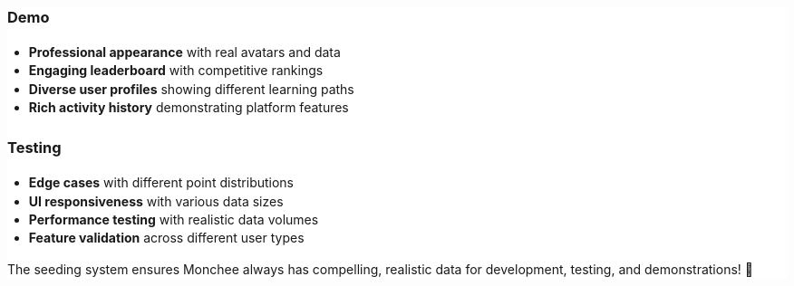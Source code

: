 ### Demo
- **Professional appearance** with real avatars and data
- **Engaging leaderboard** with competitive rankings
- **Diverse user profiles** showing different learning paths
- **Rich activity history** demonstrating platform features

### Testing
- **Edge cases** with different point distributions
- **UI responsiveness** with various data sizes
- **Performance testing** with realistic data volumes
- **Feature validation** across different user types

The seeding system ensures Monchee always has compelling, realistic data for development, testing, and demonstrations! 🎉
